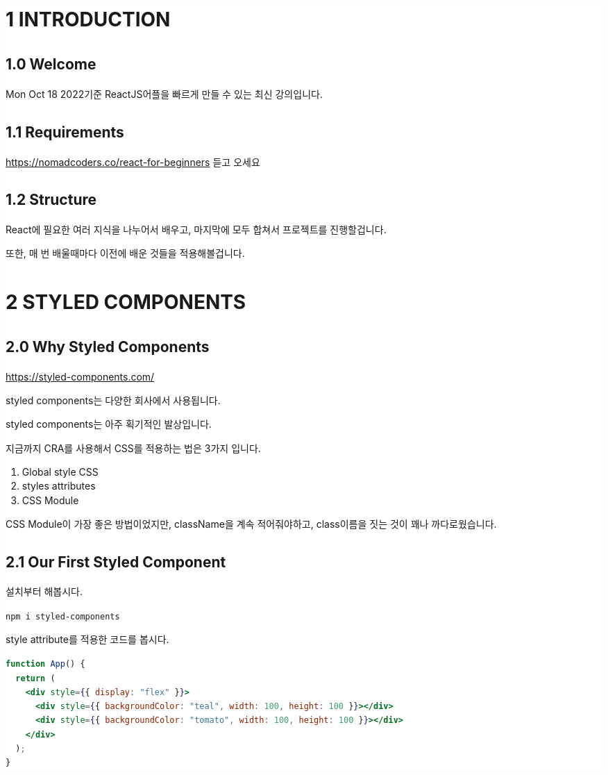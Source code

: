 # 1 INTRODUCTION

## 1.0 Welcome

Mon Oct 18 2022기준 ReactJS어플을 빠르게 만들 수 있는 최신 강의입니다.

## 1.1 Requirements

https://nomadcoders.co/react-for-beginners 듣고 오세요

## 1.2 Structure

React에 필요한 여러 지식을 나누어서 배우고, 마지막에 모두 합쳐서 프로젝트를 진행할겁니다.

또한, 매 번 배울때마다 이전에 배운 것들을 적용해볼겁니다.

# 2 STYLED COMPONENTS

## 2.0 Why Styled Components

https://styled-components.com/

styled components는 다양한 회사에서 사용됩니다.

styled components는 아주 획기적인 발상입니다.

지금까지 CRA를 사용해서 CSS를 적용하는 법은 3가지 입니다.

1. Global style CSS
2. styles attributes
3. CSS Module

CSS Module이 가장 좋은 방법이었지만, className을 계속 적어줘야하고, class이름을 짓는 것이 꽤나 까다로웠습니다.

## 2.1 Our First Styled Component

설치부터 해봅시다.

```bash
npm i styled-components
```

style attribute를 적용한 코드를 봅시다.

```jsx
function App() {
  return (
    <div style={{ display: "flex" }}>
      <div style={{ backgroundColor: "teal", width: 100, height: 100 }}></div>
      <div style={{ backgroundColor: "tomato", width: 100, height: 100 }}></div>
    </div>
  );
}
```
